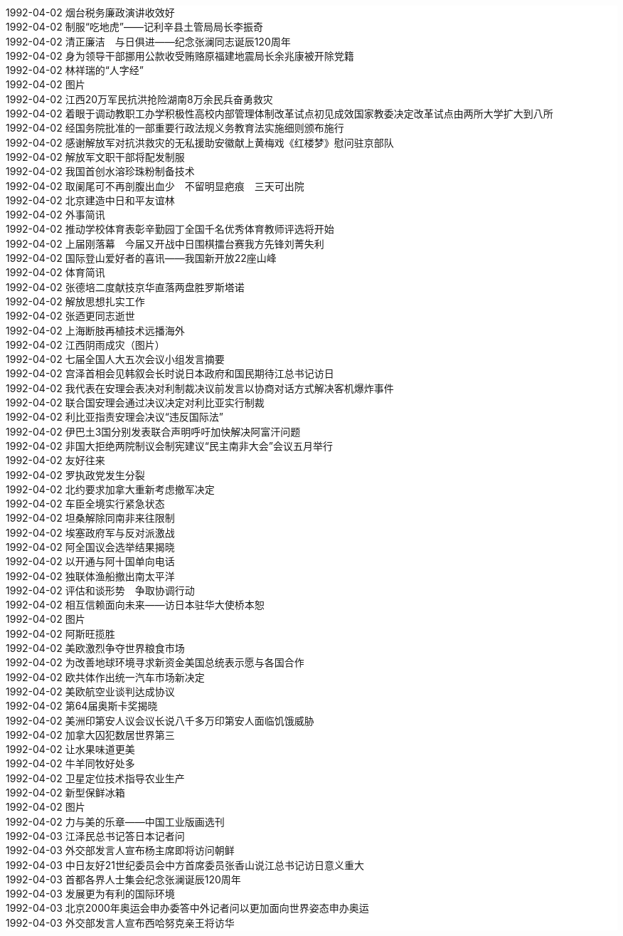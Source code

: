 1992-04-02 烟台税务廉政演讲收效好  
1992-04-02 制服“吃地虎”——记利辛县土管局局长李振奇  
1992-04-02 清正廉洁　与日俱进——纪念张澜同志诞辰120周年  
1992-04-02 身为领导干部挪用公款收受贿赂原福建地震局长余兆康被开除党籍  
1992-04-02 林祥瑞的“人字经”  
1992-04-02 图片  
1992-04-02 江西20万军民抗洪抢险湖南8万余民兵奋勇救灾  
1992-04-02 着眼于调动教职工办学积极性高校内部管理体制改革试点初见成效国家教委决定改革试点由两所大学扩大到八所  
1992-04-02 经国务院批准的一部重要行政法规义务教育法实施细则颁布施行  
1992-04-02 感谢解放军对抗洪救灾的无私援助安徽献上黄梅戏《红楼梦》慰问驻京部队  
1992-04-02 解放军文职干部将配发制服  
1992-04-02 我国首创水溶珍珠粉制备技术  
1992-04-02 取阑尾可不再剖腹出血少　不留明显疤痕　三天可出院  
1992-04-02 北京建造中日和平友谊林  
1992-04-02 外事简讯  
1992-04-02 推动学校体育表彰辛勤园丁全国千名优秀体育教师评选将开始  
1992-04-02 上届刚落幕　今届又开战中日围棋擂台赛我方先锋刘菁失利  
1992-04-02 国际登山爱好者的喜讯——我国新开放22座山峰  
1992-04-02 体育简讯  
1992-04-02 张德培二度献技京华直落两盘胜罗斯塔诺  
1992-04-02 解放思想扎实工作  
1992-04-02 张迺更同志逝世  
1992-04-02 上海断肢再植技术远播海外  
1992-04-02 江西阴雨成灾（图片）  
1992-04-02 七届全国人大五次会议小组发言摘要  
1992-04-02 宫泽首相会见韩叙会长时说日本政府和国民期待江总书记访日  
1992-04-02 我代表在安理会表决对利制裁决议前发言以协商对话方式解决客机爆炸事件  
1992-04-02 联合国安理会通过决议决定对利比亚实行制裁  
1992-04-02 利比亚指责安理会决议“违反国际法”  
1992-04-02 伊巴土3国分别发表联合声明呼吁加快解决阿富汗问题  
1992-04-02 非国大拒绝两院制议会制宪建议“民主南非大会”会议五月举行  
1992-04-02 友好往来  
1992-04-02 罗执政党发生分裂  
1992-04-02 北约要求加拿大重新考虑撤军决定  
1992-04-02 车臣全境实行紧急状态  
1992-04-02 坦桑解除同南非来往限制  
1992-04-02 埃塞政府军与反对派激战  
1992-04-02 阿全国议会选举结果揭晓  
1992-04-02 以开通与阿十国单向电话  
1992-04-02 独联体渔船撤出南太平洋  
1992-04-02 评估和谈形势　争取协调行动  
1992-04-02 相互信赖面向未来——访日本驻华大使桥本恕  
1992-04-02 图片  
1992-04-02 阿斯旺揽胜  
1992-04-02 美欧激烈争夺世界粮食市场  
1992-04-02 为改善地球环境寻求新资金美国总统表示愿与各国合作  
1992-04-02 欧共体作出统一汽车市场新决定  
1992-04-02 美欧航空业谈判达成协议  
1992-04-02 第64届奥斯卡奖揭晓  
1992-04-02 美洲印第安人议会议长说八千多万印第安人面临饥饿威胁  
1992-04-02 加拿大囚犯数居世界第三  
1992-04-02 让水果味道更美  
1992-04-02 牛羊同牧好处多  
1992-04-02 卫星定位技术指导农业生产  
1992-04-02 新型保鲜冰箱  
1992-04-02 图片  
1992-04-02 力与美的乐章——中国工业版画选刊  
1992-04-03 江泽民总书记答日本记者问  
1992-04-03 外交部发言人宣布杨主席即将访问朝鲜  
1992-04-03 中日友好21世纪委员会中方首席委员张香山说江总书记访日意义重大  
1992-04-03 首都各界人士集会纪念张澜诞辰120周年  
1992-04-03 发展更为有利的国际环境  
1992-04-03 北京2000年奥运会申办委答中外记者问以更加面向世界姿态申办奥运  
1992-04-03 外交部发言人宣布西哈努克亲王将访华  